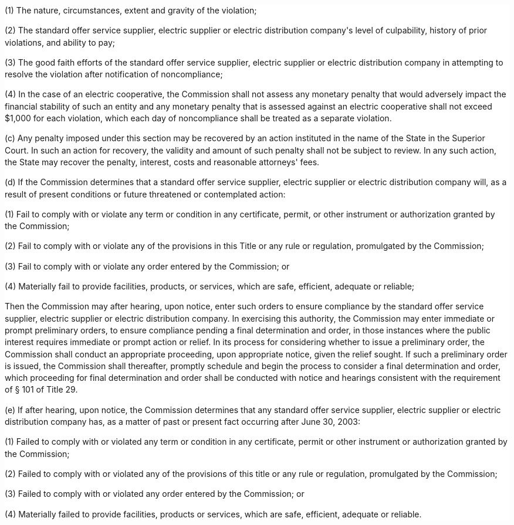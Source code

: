 (1) The nature, circumstances, extent and gravity of the violation;
 
(2) The standard offer service supplier, electric supplier or electric distribution company's level of culpability, history of prior violations, and ability to pay;
 
(3) The good faith efforts of the standard offer service supplier, electric supplier or electric distribution company in attempting to resolve the violation after notification of noncompliance;
 
(4) In the case of an electric cooperative, the Commission shall not assess any monetary penalty that would adversely impact the financial stability of such an entity and any monetary penalty that is assessed against an electric cooperative shall not exceed $1,000 for each violation, which each day of noncompliance shall be treated as a separate violation.
 
(c) Any penalty imposed under this section may be recovered by an action instituted in the name of the State in the Superior Court. In such an action for recovery, the validity and amount of such penalty shall not be subject to review. In any such action, the State may recover the penalty, interest, costs and reasonable attorneys' fees.
 
(d) If the Commission determines that a standard offer service supplier, electric supplier or electric distribution company will, as a result of present conditions or future threatened or contemplated action: 
 
(1) Fail to comply with or violate any term or condition in any certificate, permit, or other instrument or authorization granted by the Commission;
 
(2) Fail to comply with or violate any of the provisions in this Title or any rule or regulation, promulgated by the Commission;
 
(3) Fail to comply with or violate any order entered by the Commission; or
 
(4) Materially fail to provide facilities, products, or services, which are safe, efficient, adequate or reliable;
 
Then the Commission may after hearing, upon notice, enter such orders to ensure compliance by the standard offer service supplier, electric supplier or electric distribution company. In exercising this authority, the Commission may enter immediate or prompt preliminary orders, to ensure compliance pending a final determination and order, in those instances where the public interest requires immediate or prompt action or relief. In its process for considering whether to issue a preliminary order, the Commission shall conduct an appropriate proceeding, upon appropriate notice, given the relief sought. If such a preliminary order is issued, the Commission shall thereafter, promptly schedule and begin the process to consider a final determination and order, which proceeding for final determination and order shall be conducted with notice and hearings consistent with the requirement of § 101 of Title 29.
 
(e) If after hearing, upon notice, the Commission determines that any standard offer service supplier, electric supplier or electric distribution company has, as a matter of past or present fact occurring after June 30, 2003: 
 
(1) Failed to comply with or violated any term or condition in any certificate, permit or other instrument or authorization granted by the Commission;
 
(2) Failed to comply with or violated any of the provisions of this title or any rule or regulation, promulgated by the Commission;
 
(3) Failed to comply with or violated any order entered by the Commission; or 
 
(4) Materially failed to provide facilities, products or services, which are safe, efficient, adequate or reliable.
 